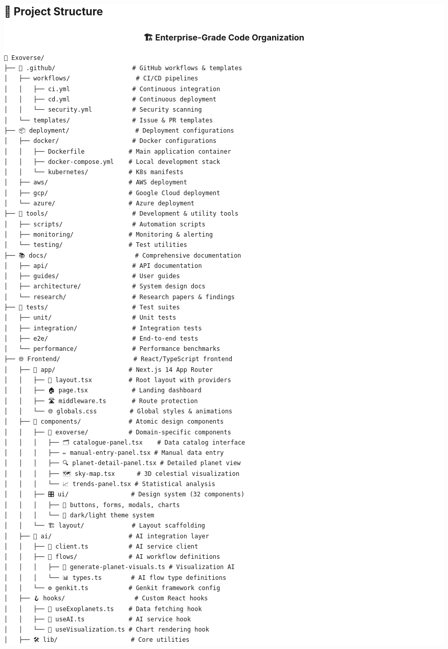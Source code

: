 ## 📁 Project Structure

<div align="center">
  <h3>🏗️ Enterprise-Grade Code Organization</h3>
</div>

```
🌌 Exoverse/
├── 🚀 .github/                     # GitHub workflows & templates
│   ├── workflows/                  # CI/CD pipelines
│   │   ├── ci.yml                 # Continuous integration
│   │   ├── cd.yml                 # Continuous deployment
│   │   └── security.yml           # Security scanning
│   └── templates/                 # Issue & PR templates
├── 📦 deployment/                  # Deployment configurations
│   ├── docker/                    # Docker configurations
│   │   ├── Dockerfile            # Main application container
│   │   ├── docker-compose.yml    # Local development stack
│   │   └── kubernetes/           # K8s manifests
│   ├── aws/                      # AWS deployment
│   ├── gcp/                      # Google Cloud deployment
│   └── azure/                    # Azure deployment
├── 🔧 tools/                       # Development & utility tools
│   ├── scripts/                   # Automation scripts
│   ├── monitoring/               # Monitoring & alerting
│   └── testing/                  # Test utilities
├── 📚 docs/                        # Comprehensive documentation
│   ├── api/                       # API documentation
│   ├── guides/                    # User guides
│   ├── architecture/              # System design docs
│   └── research/                  # Research papers & findings
├── 🧪 tests/                       # Test suites
│   ├── unit/                      # Unit tests
│   ├── integration/               # Integration tests
│   ├── e2e/                       # End-to-end tests
│   └── performance/               # Performance benchmarks
├── 🌐 Frontend/                    # React/TypeScript frontend
│   ├── 📱 app/                    # Next.js 14 App Router
│   │   ├── 🎨 layout.tsx          # Root layout with providers
│   │   ├── 🏠 page.tsx            # Landing dashboard
│   │   ├── 🛣️ middleware.ts       # Route protection
│   │   └── 🌐 globals.css         # Global styles & animations
│   ├── 🧩 components/             # Atomic design components
│   │   ├── 🌌 exoverse/           # Domain-specific components
│   │   │   ├── 🗂️ catalogue-panel.tsx    # Data catalog interface
│   │   │   ├── ✏️ manual-entry-panel.tsx # Manual data entry
│   │   │   ├── 🔍 planet-detail-panel.tsx # Detailed planet view
│   │   │   ├── 🗺️ sky-map.tsx      # 3D celestial visualization
│   │   │   └── 📈 trends-panel.tsx # Statistical analysis
│   │   ├── 🎛️ ui/                 # Design system (32 components)
│   │   │   ├── 📱 buttons, forms, modals, charts
│   │   │   └── 🎨 dark/light theme system
│   │   └── 🏗️ layout/             # Layout scaffolding
│   ├── 🤖 ai/                     # AI integration layer
│   │   ├── 🔗 client.ts           # AI service client
│   │   ├── 🌊 flows/              # AI workflow definitions
│   │   │   ├── 🎨 generate-planet-visuals.ts # Visualization AI
│   │   │   └── 📊 types.ts        # AI flow type definitions
│   │   └── ⚙️ genkit.ts           # Genkit framework config
│   ├── 🪝 hooks/                   # Custom React hooks
│   │   ├── 🎣 useExoplanets.ts    # Data fetching hook
│   │   ├── 🎣 useAI.ts            # AI service hook
│   │   └── 🎣 useVisualization.ts # Chart rendering hook
│   ├── 🛠️ lib/                    # Core utilities
```